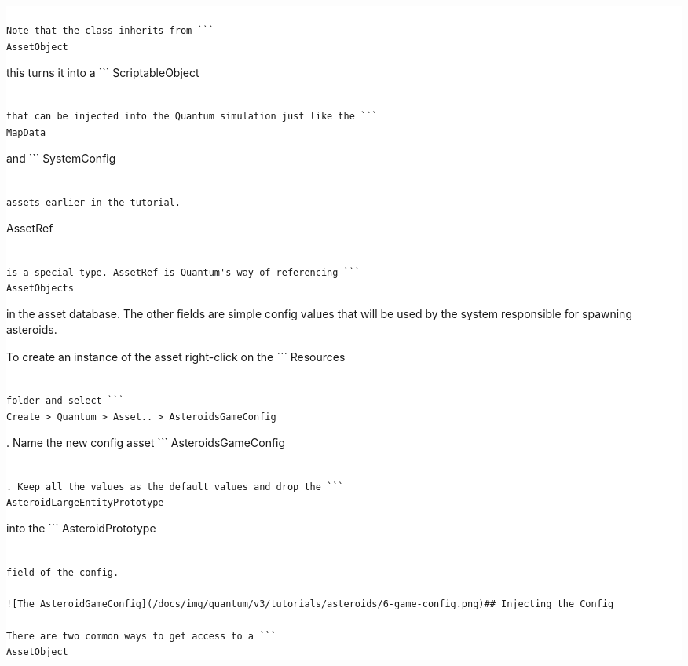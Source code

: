 ```

Note that the class inherits from ```
AssetObject
```

 this turns it into a ```
ScriptableObject
```

that can be injected into the Quantum simulation just like the ```
MapData
```

 and ```
SystemConfig
```

assets earlier in the tutorial.

```
AssetRef<EntityPrototype>
```

is a special type. AssetRef is Quantum's way of referencing ```
AssetObjects
```

 in the asset database. The other fields are simple config values that will be used by the system responsible for spawning asteroids.

To create an instance of the asset right-click on the ```
Resources
```

folder and select ```
Create > Quantum > Asset.. > AsteroidsGameConfig
```

. Name the new config asset ```
AsteroidsGameConfig
```

. Keep all the values as the default values and drop the ```
AsteroidLargeEntityPrototype
```

into the ```
AsteroidPrototype
```

field of the config.

![The AsteroidGameConfig](/docs/img/quantum/v3/tutorials/asteroids/6-game-config.png)## Injecting the Config

There are two common ways to get access to a ```
AssetObject
```
